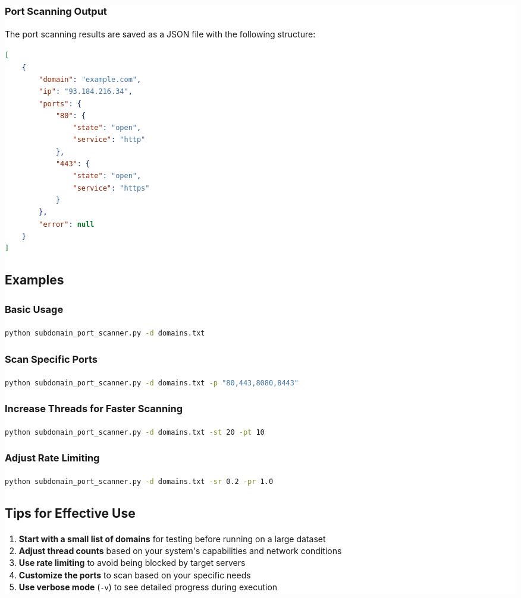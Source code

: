 ### Port Scanning Output

The port scanning results are saved as a JSON file with the following structure:

```json
[
    {
        "domain": "example.com",
        "ip": "93.184.216.34",
        "ports": {
            "80": {
                "state": "open",
                "service": "http"
            },
            "443": {
                "state": "open",
                "service": "https"
            }
        },
        "error": null
    }
]
```

## Examples

### Basic Usage

```bash
python subdomain_port_scanner.py -d domains.txt
```

### Scan Specific Ports

```bash
python subdomain_port_scanner.py -d domains.txt -p "80,443,8080,8443"
```

### Increase Threads for Faster Scanning

```bash
python subdomain_port_scanner.py -d domains.txt -st 20 -pt 10
```

### Adjust Rate Limiting

```bash
python subdomain_port_scanner.py -d domains.txt -sr 0.2 -pr 1.0
```

## Tips for Effective Use

1. **Start with a small list of domains** for testing before running on a large dataset
2. **Adjust thread counts** based on your system's capabilities and network conditions
3. **Use rate limiting** to avoid being blocked by target servers
4. **Customize the ports** to scan based on your specific needs
5. **Use verbose mode** (`-v`) to see detailed progress during execution
